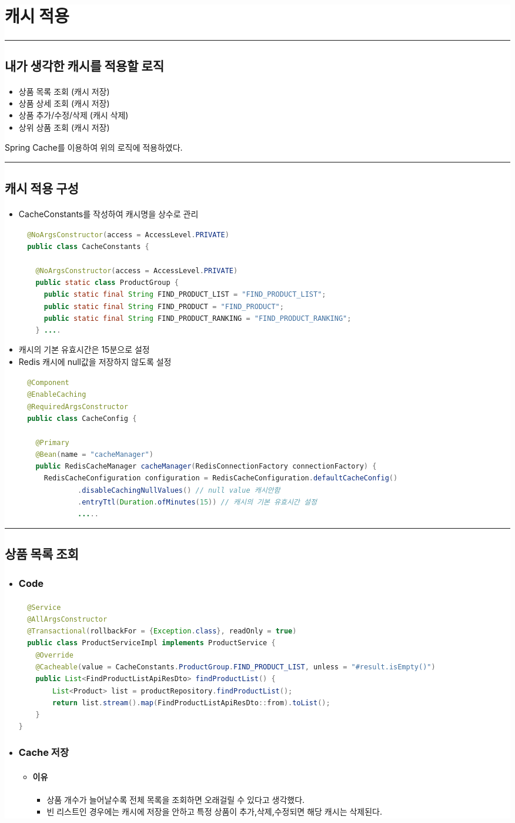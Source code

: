 캐시 적용
===========================
*****
내가 생각한 캐시를 적용할 로직
-----
- 상품 목록 조회 (캐시 저장)
- 상품 상세 조회 (캐시 저장)
- 상품 추가/수정/삭제 (캐시 삭제)
- 상위 상품 조회 (캐시 저장)

Spring Cache를 이용하여 위의 로직에 적용하였다.
*****
캐시 적용 구성
-----
- CacheConstants를 작성하여 캐시명을 상수로 관리
  ```java
    @NoArgsConstructor(access = AccessLevel.PRIVATE)
    public class CacheConstants {
    
      @NoArgsConstructor(access = AccessLevel.PRIVATE)
      public static class ProductGroup {
        public static final String FIND_PRODUCT_LIST = "FIND_PRODUCT_LIST";
        public static final String FIND_PRODUCT = "FIND_PRODUCT";
        public static final String FIND_PRODUCT_RANKING = "FIND_PRODUCT_RANKING";
      } ....
  ```
- 캐시의 기본 유효시간은 15분으로 설정
- Redis 캐시에 null값을 저장하지 않도록 설정
  ```java
    @Component
    @EnableCaching
    @RequiredArgsConstructor
    public class CacheConfig {
    
      @Primary
      @Bean(name = "cacheManager")
      public RedisCacheManager cacheManager(RedisConnectionFactory connectionFactory) {
        RedisCacheConfiguration configuration = RedisCacheConfiguration.defaultCacheConfig()
                .disableCachingNullValues() // null value 캐시안함
                .entryTtl(Duration.ofMinutes(15)) // 캐시의 기본 유효시간 설정
                .....
  ```
*****
상품 목록 조회
--------
- ### Code
  ```java
    @Service
    @AllArgsConstructor
    @Transactional(rollbackFor = {Exception.class}, readOnly = true)
    public class ProductServiceImpl implements ProductService {
      @Override
      @Cacheable(value = CacheConstants.ProductGroup.FIND_PRODUCT_LIST, unless = "#result.isEmpty()")
      public List<FindProductListApiResDto> findProductList() {
          List<Product> list = productRepository.findProductList();
          return list.stream().map(FindProductListApiResDto::from).toList();
      }
  }
  ```
- ### Cache 저장
  - #### 이유
    - 상품 개수가 늘어날수록 전체 목록을 조회하면 오래걸릴 수 있다고 생각했다. 
    - 빈 리스트인 경우에는 캐시에 저장을 안하고 특정 상품이 추가,삭제,수정되면 해당 캐시는 삭제된다.  